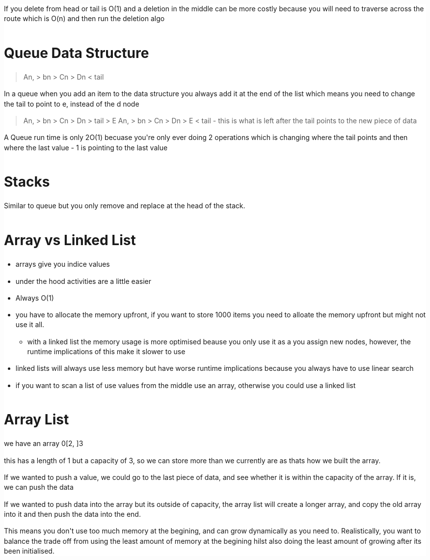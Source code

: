 If you delete from head or tail is O(1) and a deletion in the middle can be more costly because you will need to traverse across the route which is O(n) and then run the deletion algo 

# Queue Data Structure 
> An, > bn > Cn > Dn < tail 

In a queue when you add an item to the data structure you always add it at the end of the list which means you need to change the tail to point to e, instead of the d node 

> An, > bn > Cn > Dn > tail > E
> An, > bn > Cn > Dn > E < tail -  this is what is left after the tail points to the new piece of data 

A Queue run time is only 2O(1) becuase you're only ever doing 2 operations which is changing where the tail points and then where the last value - 1 is pointing to the last value 

# Stacks

Similar to queue but you only remove and replace at the head of the stack. 

# Array vs Linked List 

- arrays give you indice values 
- under the hood activities are a little easier 
- Always O(1)

- you have to allocate the memory upfront, if you want to store 1000 items you need to alloate the memory upfront but might not use it all. 
    - with a linked list the memory usage is more optimised beause you only use it as a you assign new nodes, however, the runtime implications of this make it slower to use 

- linked lists will always use less memory but have worse runtime implications because you always have to use linear search 

- if you want to scan a list of use values from the middle use an array, otherwise you could use a linked list 

# Array List

we have an array 0[2,   ]3

this has a length of 1 but a capacity of 3, so we can store more than we currently are as thats how we built the array. 

If we wanted to push a value, we could go to the last piece of data, and see whether it is within the capacity of the array. If it is, we can push the data 

If we wanted to push data into the array but its outside of capacity, the array list will create a longer array, and copy the old array into it and then push the data into the end. 

This means you don't use too much memory at the begining, and can grow dynamically as you need to. Realistically, you want to balance the trade off from using the least amount of memory at the begining hilst also doing the least amount of growing after its been initialised.
